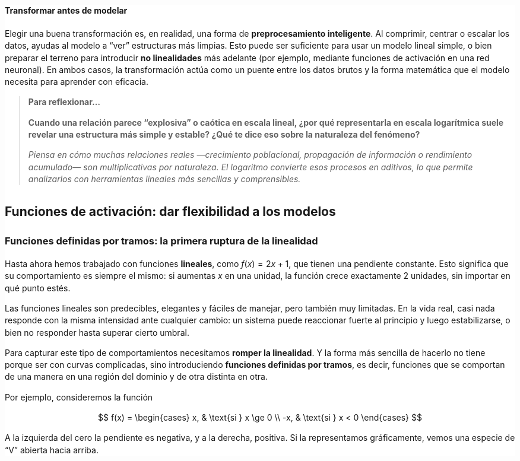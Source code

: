 #### Transformar antes de modelar

Elegir una buena transformación es, en realidad, una forma de **preprocesamiento inteligente**. Al comprimir, centrar o escalar los datos, ayudas al modelo a “ver” estructuras más limpias. Esto puede ser suficiente para usar un modelo lineal simple, o bien preparar el terreno para introducir **no linealidades** más adelante (por ejemplo, mediante funciones de activación en una red neuronal). En ambos casos, la transformación actúa como un puente entre los datos brutos y la forma matemática que el modelo necesita para aprender con eficacia.

> **Para reflexionar…**
>
> **Cuando una relación parece “explosiva” o caótica en escala lineal, ¿por qué representarla en escala logarítmica suele revelar una estructura más simple y estable? ¿Qué te dice eso sobre la naturaleza del fenómeno?**
>
> *Piensa en cómo muchas relaciones reales —crecimiento poblacional, propagación de información o rendimiento acumulado— son multiplicativas por naturaleza. El logaritmo convierte esos procesos en aditivos, lo que permite analizarlos con herramientas lineales más sencillas y comprensibles.*

## Funciones de activación: dar flexibilidad a los modelos

### Funciones definidas por tramos: la primera ruptura de la linealidad

Hasta ahora hemos trabajado con funciones **lineales**, como $f(x) = 2x + 1$, que tienen una pendiente constante. Esto significa que su comportamiento es siempre el mismo: si aumentas $x$ en una unidad, la función crece exactamente 2 unidades, sin importar en qué punto estés.

Las funciones lineales son predecibles, elegantes y fáciles de manejar, pero también muy limitadas. En la vida real, casi nada responde con la misma intensidad ante cualquier cambio: un sistema puede reaccionar fuerte al principio y luego estabilizarse, o bien no responder hasta superar cierto umbral.

Para capturar este tipo de comportamientos necesitamos **romper la linealidad**. Y la forma más sencilla de hacerlo no tiene porque ser con curvas complicadas, sino introduciendo **funciones definidas por tramos**, es decir, funciones que se comportan de una manera en una región del dominio y de otra distinta en otra.

Por ejemplo, consideremos la función

$$
f(x) =
 \begin{cases}
 x, & \text{si } x \ge 0 \\
 -x, & \text{si } x < 0
 \end{cases}
$$

A la izquierda del cero la pendiente es negativa, y a la derecha, positiva. Si la representamos gráficamente, vemos una especie de “V” abierta hacia arriba.
